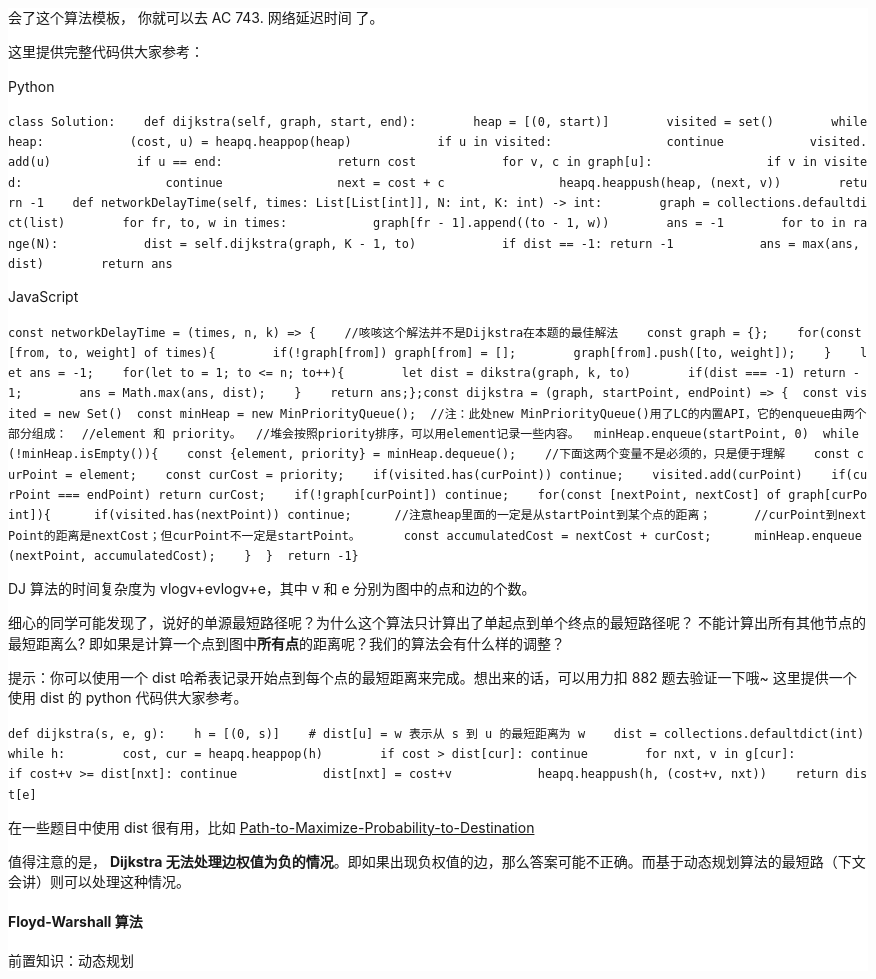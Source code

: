 会了这个算法模板， 你就可以去 AC 743. 网络延迟时间 了。

这里提供完整代码供大家参考：

Python

```
class Solution:    def dijkstra(self, graph, start, end):        heap = [(0, start)]        visited = set()        while heap:            (cost, u) = heapq.heappop(heap)            if u in visited:                continue            visited.add(u)            if u == end:                return cost            for v, c in graph[u]:                if v in visited:                    continue                next = cost + c                heapq.heappush(heap, (next, v))        return -1    def networkDelayTime(self, times: List[List[int]], N: int, K: int) -> int:        graph = collections.defaultdict(list)        for fr, to, w in times:            graph[fr - 1].append((to - 1, w))        ans = -1        for to in range(N):            dist = self.dijkstra(graph, K - 1, to)            if dist == -1: return -1            ans = max(ans, dist)        return ans
```

JavaScript

```
const networkDelayTime = (times, n, k) => {    //咳咳这个解法并不是Dijkstra在本题的最佳解法    const graph = {};    for(const [from, to, weight] of times){        if(!graph[from]) graph[from] = [];        graph[from].push([to, weight]);    }    let ans = -1;    for(let to = 1; to <= n; to++){        let dist = dikstra(graph, k, to)        if(dist === -1) return -1;        ans = Math.max(ans, dist);    }    return ans;};const dijkstra = (graph, startPoint, endPoint) => {  const visited = new Set()  const minHeap = new MinPriorityQueue();  //注：此处new MinPriorityQueue()用了LC的内置API，它的enqueue由两个部分组成：  //element 和 priority。  //堆会按照priority排序，可以用element记录一些内容。  minHeap.enqueue(startPoint, 0)  while(!minHeap.isEmpty()){    const {element, priority} = minHeap.dequeue();    //下面这两个变量不是必须的，只是便于理解    const curPoint = element;    const curCost = priority;    if(visited.has(curPoint)) continue;    visited.add(curPoint)    if(curPoint === endPoint) return curCost;    if(!graph[curPoint]) continue;    for(const [nextPoint, nextCost] of graph[curPoint]){      if(visited.has(nextPoint)) continue;      //注意heap里面的一定是从startPoint到某个点的距离；      //curPoint到nextPoint的距离是nextCost；但curPoint不一定是startPoint。      const accumulatedCost = nextCost + curCost;      minHeap.enqueue(nextPoint, accumulatedCost);    }  }  return -1}
```

DJ 算法的时间复杂度为 vlogv+evlogv+e，其中 v 和 e 分别为图中的点和边的个数。

细心的同学可能发现了，说好的单源最短路径呢？为什么这个算法只计算出了单起点到单个终点的最短路径呢？ 不能计算出所有其他节点的最短距离么? 即如果是计算一个点到图中**所有点**的距离呢？我们的算法会有什么样的调整？

提示：你可以使用一个 dist 哈希表记录开始点到每个点的最短距离来完成。想出来的话，可以用力扣 882 题去验证一下哦~ 这里提供一个使用 dist 的 python 代码供大家参考。

```
def dijkstra(s, e, g):    h = [(0, s)]    # dist[u] = w 表示从 s 到 u 的最短距离为 w    dist = collections.defaultdict(int)    while h:        cost, cur = heapq.heappop(h)        if cost > dist[cur]: continue        for nxt, v in g[cur]:            if cost+v >= dist[nxt]: continue            dist[nxt] = cost+v            heapq.heappush(h, (cost+v, nxt))    return dist[e]
```

在一些题目中使用 dist 很有用，比如 [Path-to-Maximize-Probability-to-Destination](https://binarysearch.com/problems/Path-to-Maximize-Probability-to-Destination)

值得注意的是， **Dijkstra 无法处理边权值为负的情况**。即如果出现负权值的边，那么答案可能不正确。而基于动态规划算法的最短路（下文会讲）则可以处理这种情况。

#### Floyd-Warshall 算法

前置知识：动态规划
